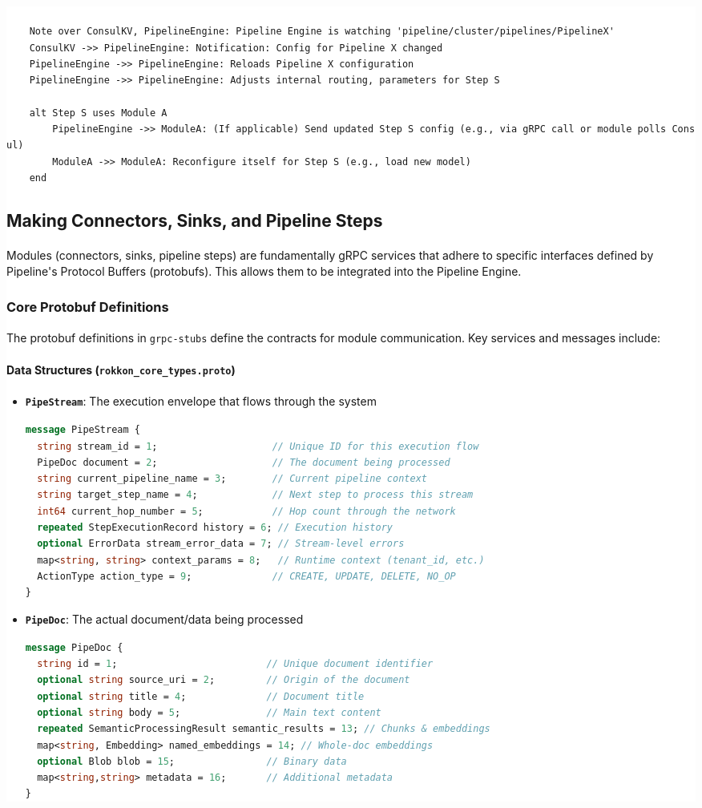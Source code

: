```mermaid

    Note over ConsulKV, PipelineEngine: Pipeline Engine is watching 'pipeline/cluster/pipelines/PipelineX'
    ConsulKV ->> PipelineEngine: Notification: Config for Pipeline X changed
    PipelineEngine ->> PipelineEngine: Reloads Pipeline X configuration
    PipelineEngine ->> PipelineEngine: Adjusts internal routing, parameters for Step S

    alt Step S uses Module A
        PipelineEngine ->> ModuleA: (If applicable) Send updated Step S config (e.g., via gRPC call or module polls Consul)
        ModuleA ->> ModuleA: Reconfigure itself for Step S (e.g., load new model)
    end
```

## Making Connectors, Sinks, and Pipeline Steps

Modules (connectors, sinks, pipeline steps) are fundamentally gRPC services that adhere to specific interfaces defined by Pipeline's Protocol Buffers (protobufs). This allows them to be integrated into the Pipeline Engine.

### Core Protobuf Definitions

The protobuf definitions in `grpc-stubs` define the contracts for module communication. Key services and messages include:

#### Data Structures (`rokkon_core_types.proto`)

*   **`PipeStream`**: The execution envelope that flows through the system
    ```protobuf
    message PipeStream {
      string stream_id = 1;                    // Unique ID for this execution flow
      PipeDoc document = 2;                    // The document being processed
      string current_pipeline_name = 3;        // Current pipeline context
      string target_step_name = 4;             // Next step to process this stream
      int64 current_hop_number = 5;            // Hop count through the network
      repeated StepExecutionRecord history = 6; // Execution history
      optional ErrorData stream_error_data = 7; // Stream-level errors
      map<string, string> context_params = 8;   // Runtime context (tenant_id, etc.)
      ActionType action_type = 9;              // CREATE, UPDATE, DELETE, NO_OP
    }
    ```

*   **`PipeDoc`**: The actual document/data being processed
    ```protobuf
    message PipeDoc {
      string id = 1;                          // Unique document identifier
      optional string source_uri = 2;         // Origin of the document
      optional string title = 4;              // Document title
      optional string body = 5;               // Main text content
      repeated SemanticProcessingResult semantic_results = 13; // Chunks & embeddings
      map<string, Embedding> named_embeddings = 14; // Whole-doc embeddings
      optional Blob blob = 15;                // Binary data
      map<string,string> metadata = 16;       // Additional metadata
    }
    ```
